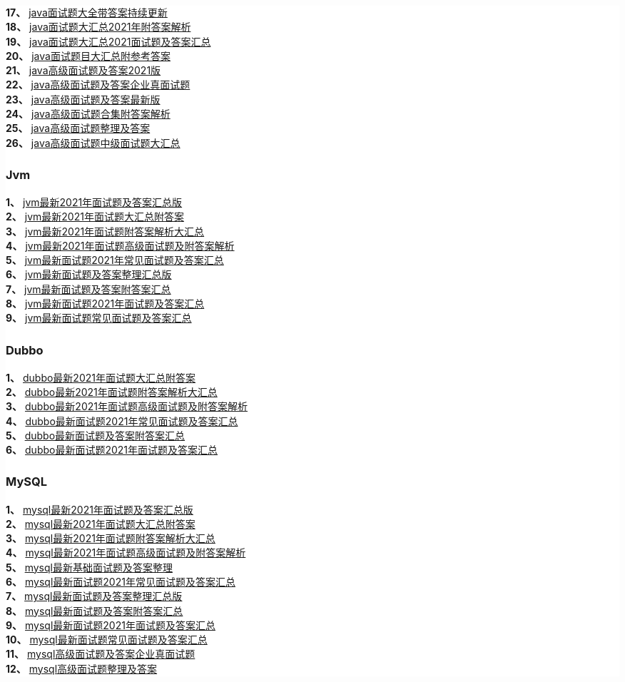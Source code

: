 **17、** [java面试题大全带答案持续更新](https://github.com/liantengda/JavaEngineerBooks#java面试题大全带答案持续更新)  
**18、** [java面试题大汇总2021年附答案解析](https://github.com/liantengda/JavaEngineerBooks#java面试题大汇总2021年附答案解析)  
**19、** [java面试题大汇总2021面试题及答案汇总](https://github.com/liantengda/JavaEngineerBooks#java面试题大汇总2021面试题及答案汇总)  
**20、** [java面试题目大汇总附参考答案](https://github.com/liantengda/JavaEngineerBooks#java面试题目大汇总附参考答案)  
**21、** [java高级面试题及答案2021版](https://github.com/liantengda/JavaEngineerBooks#java高级面试题及答案2021版)  
**22、** [java高级面试题及答案企业真面试题](https://github.com/liantengda/JavaEngineerBooks#java高级面试题及答案企业真面试题)  
**23、** [java高级面试题及答案最新版](https://github.com/liantengda/JavaEngineerBooks#java高级面试题及答案最新版)  
**24、** [java高级面试题合集附答案解析](https://github.com/liantengda/JavaEngineerBooks#java高级面试题合集附答案解析)  
**25、** [java高级面试题整理及答案](https://github.com/liantengda/JavaEngineerBooks#java高级面试题整理及答案)  
**26、** [java高级面试题中级面试题大汇总](https://github.com/liantengda/JavaEngineerBooks#java高级面试题中级面试题大汇总)  

### Jvm

**1、** [jvm最新2021年面试题及答案汇总版](https://github.com/liantengda/JavaEngineerBooks#jvm最新2021年面试题及答案汇总版)  
**2、** [jvm最新2021年面试题大汇总附答案](https://github.com/liantengda/JavaEngineerBooks#jvm最新2021年面试题大汇总附答案)  
**3、** [jvm最新2021年面试题附答案解析大汇总](https://github.com/liantengda/JavaEngineerBooks#jvm最新2021年面试题附答案解析大汇总)  
**4、** [jvm最新2021年面试题高级面试题及附答案解析](https://github.com/liantengda/JavaEngineerBooks#jvm最新2021年面试题高级面试题及附答案解析)  
**5、** [jvm最新面试题2021年常见面试题及答案汇总](https://github.com/liantengda/JavaEngineerBooks#jvm最新面试题2021年常见面试题及答案汇总)  
**6、** [jvm最新面试题及答案整理汇总版](https://github.com/liantengda/JavaEngineerBooks#jvm最新面试题及答案整理汇总版)  
**7、** [jvm最新面试题及答案附答案汇总](https://github.com/liantengda/JavaEngineerBooks#jvm最新面试题及答案附答案汇总)  
**8、** [jvm最新面试题2021年面试题及答案汇总](https://github.com/liantengda/JavaEngineerBooks#jvm最新面试题2021年面试题及答案汇总)  
**9、** [jvm最新面试题常见面试题及答案汇总](https://github.com/liantengda/JavaEngineerBooks#jvm最新面试题常见面试题及答案汇总)  

### Dubbo

**1、** [dubbo最新2021年面试题大汇总附答案](https://github.com/liantengda/JavaEngineerBooks#dubbo最新2021年面试题大汇总附答案)  
**2、** [dubbo最新2021年面试题附答案解析大汇总](https://github.com/liantengda/JavaEngineerBooks#dubbo最新2021年面试题附答案解析大汇总)  
**3、** [dubbo最新2021年面试题高级面试题及附答案解析](https://github.com/liantengda/JavaEngineerBooks#dubbo最新2021年面试题高级面试题及附答案解析)  
**4、** [dubbo最新面试题2021年常见面试题及答案汇总](https://github.com/liantengda/JavaEngineerBooks#dubbo最新面试题2021年常见面试题及答案汇总)  
**5、** [dubbo最新面试题及答案附答案汇总](https://github.com/liantengda/JavaEngineerBooks#dubbo最新面试题及答案附答案汇总)  
**6、** [dubbo最新面试题2021年面试题及答案汇总](https://github.com/liantengda/JavaEngineerBooks#dubbo最新面试题2021年面试题及答案汇总)  

### MySQL

**1、** [mysql最新2021年面试题及答案汇总版](https://github.com/liantengda/JavaEngineerBooks#mysql最新2021年面试题及答案汇总版)  
**2、** [mysql最新2021年面试题大汇总附答案](https://github.com/liantengda/JavaEngineerBooks#mysql最新2021年面试题大汇总附答案)  
**3、** [mysql最新2021年面试题附答案解析大汇总](https://github.com/liantengda/JavaEngineerBooks#mysql最新2021年面试题附答案解析大汇总)  
**4、** [mysql最新2021年面试题高级面试题及附答案解析](https://github.com/liantengda/JavaEngineerBooks#mysql最新2021年面试题高级面试题及附答案解析)  
**5、** [mysql最新基础面试题及答案整理](https://github.com/liantengda/JavaEngineerBooks#mysql最新基础面试题及答案整理)  
**6、** [mysql最新面试题2021年常见面试题及答案汇总](https://github.com/liantengda/JavaEngineerBooks#mysql最新面试题2021年常见面试题及答案汇总)  
**7、** [mysql最新面试题及答案整理汇总版](https://github.com/liantengda/JavaEngineerBooks#mysql最新面试题及答案整理汇总版)  
**8、** [mysql最新面试题及答案附答案汇总](https://github.com/liantengda/JavaEngineerBooks#mysql最新面试题及答案附答案汇总)  
**9、** [mysql最新面试题2021年面试题及答案汇总](https://github.com/liantengda/JavaEngineerBooks#mysql最新面试题2021年面试题及答案汇总)  
**10、** [mysql最新面试题常见面试题及答案汇总](https://github.com/liantengda/JavaEngineerBooks#mysql最新面试题常见面试题及答案汇总)  
**11、** [mysql高级面试题及答案企业真面试题](https://github.com/liantengda/JavaEngineerBooks#mysql高级面试题及答案企业真面试题)  
**12、** [mysql高级面试题整理及答案](https://github.com/liantengda/JavaEngineerBooks#mysql高级面试题整理及答案)  